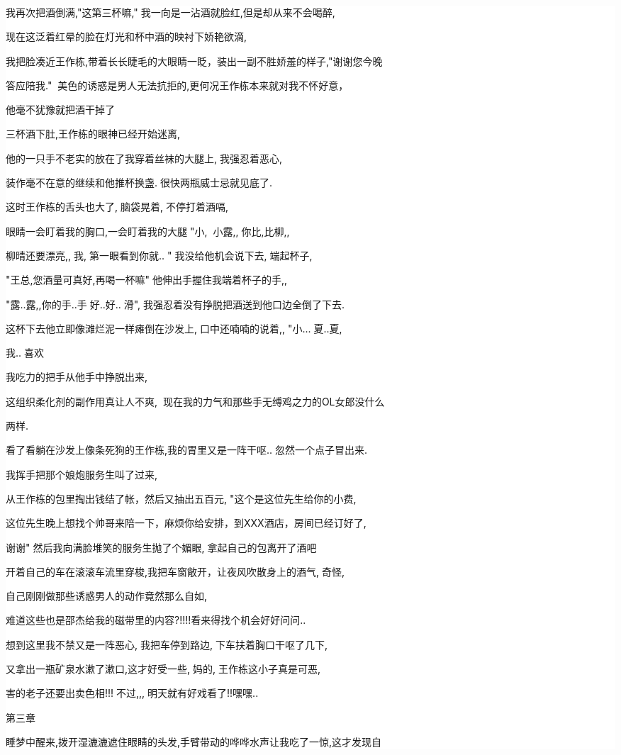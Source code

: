 

我再次把酒倒满,"这第三杯嘛,"        我一向是一沾酒就脸红,但是却从来不会喝醉,

现在这泛着红晕的脸在灯光和杯中酒的映衬下娇艳欲滴,

我把脸凑近王作栋,带着长长睫毛的大眼睛一眨，装出一副不胜娇羞的样子,"谢谢您今晚

答应陪我."  美色的诱惑是男人无法抗拒的,更何况王作栋本来就对我不怀好意，

他毫不犹豫就把酒干掉了

三杯酒下肚,王作栋的眼神已经开始迷离,

他的一只手不老实的放在了我穿着丝袜的大腿上,                    我强忍着恶心,

装作毫不在意的继续和他推杯换盏. 很快两瓶威士忌就见底了.

这时王作栋的舌头也大了,               脑袋晃着,                不停打着酒嗝,

眼睛一会盯着我的胸口,一会盯着我的大腿        "小,  小露,,        你比,比柳,,

柳晴还要漂亮,,  我,   第一眼看到你就..   "   我没给他机会说下去,   端起杯子,

"王总,您酒量可真好,再喝一杯嘛"                  他伸出手握住我端着杯子的手,,

"露..露,,你的手..手 好..好.. 滑",  我强忍着没有挣脱把酒送到他口边全倒了下去.

这杯下去他立即像滩烂泥一样瘫倒在沙发上,  口中还喃喃的说着,,  "小...  夏..夏,

我.. 喜欢



我吃力的把手从他手中挣脱出来,

这组织柔化剂的副作用真让人不爽,  现在我的力气和那些手无缚鸡之力的OL女郎没什么

两样.

看了看躺在沙发上像条死狗的王作栋,我的胃里又是一阵干呕.. 忽然一个点子冒出来.

我挥手把那个娘炮服务生叫了过来,

从王作栋的包里掏出钱结了帐，然后又抽出五百元,     "这个是这位先生给你的小费,

这位先生晚上想找个帅哥来陪一下，麻烦你给安排，到XXX酒店，房间已经订好了,

谢谢" 然后我向满脸堆笑的服务生抛了个媚眼, 拿起自己的包离开了酒吧



开着自己的车在滚滚车流里穿梭,我把车窗敞开，让夜风吹散身上的酒气,       奇怪,

自己刚刚做那些诱惑男人的动作竟然那么自如,

难道这些也是邵杰给我的磁带里的内容?!!!!看来得找个机会好好问问..

想到这里我不禁又是一阵恶心,     我把车停到路边,      下车扶着胸口干呕了几下,

又拿出一瓶矿泉水漱了漱口,这才好受一些,      妈的,      王作栋这小子真是可恶,

害的老子还要出卖色相!!! 不过,,, 明天就有好戏看了!!嘿嘿..

第三章

睡梦中醒来,拨开湿漉漉遮住眼睛的头发,手臂带动的哗哗水声让我吃了一惊,这才发现自
